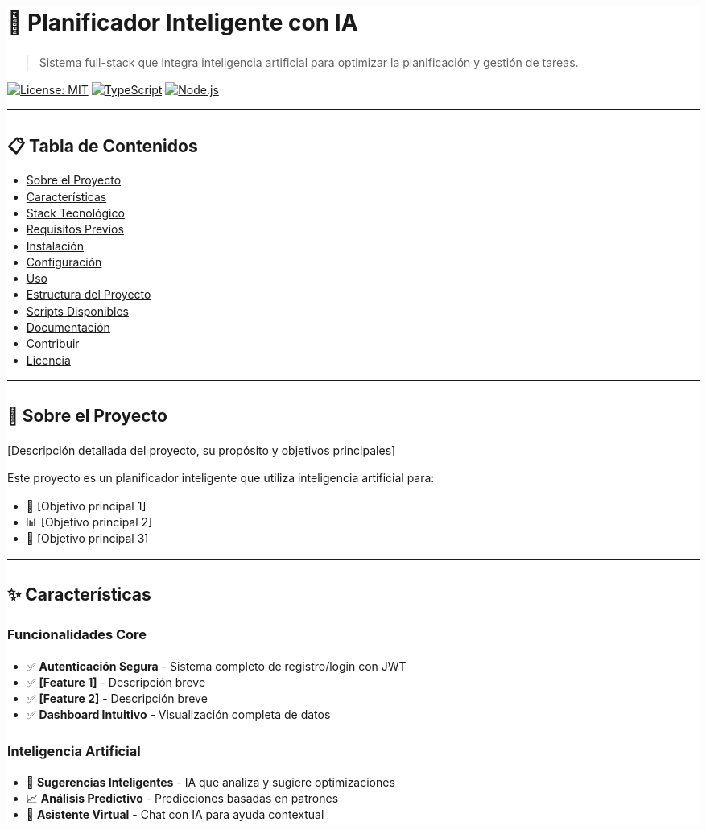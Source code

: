 # 🤖 Planificador Inteligente con IA

> Sistema full-stack que integra inteligencia artificial para optimizar la planificación y gestión de tareas.

[![License: MIT](https://img.shields.io/badge/License-MIT-yellow.svg)](https://opensource.org/licenses/MIT)
[![TypeScript](https://img.shields.io/badge/TypeScript-5.0+-blue.svg)](https://www.typescriptlang.org/)
[![Node.js](https://img.shields.io/badge/Node.js-18+-green.svg)](https://nodejs.org/)

---

## 📋 Tabla de Contenidos

- [Sobre el Proyecto](#-sobre-el-proyecto)
- [Características](#-características)
- [Stack Tecnológico](#️-stack-tecnológico)
- [Requisitos Previos](#-requisitos-previos)
- [Instalación](#-instalación)
- [Configuración](#️-configuración)
- [Uso](#-uso)
- [Estructura del Proyecto](#-estructura-del-proyecto)
- [Scripts Disponibles](#-scripts-disponibles)
- [Documentación](#-documentación)
- [Contribuir](#-contribuir)
- [Licencia](#-licencia)

---

## 🎯 Sobre el Proyecto

[Descripción detallada del proyecto, su propósito y objetivos principales]

Este proyecto es un planificador inteligente que utiliza inteligencia artificial para:
- 🎯 [Objetivo principal 1]
- 📊 [Objetivo principal 2]
- 🤖 [Objetivo principal 3]

---

## ✨ Características

### Funcionalidades Core
- ✅ **Autenticación Segura** - Sistema completo de registro/login con JWT
- ✅ **[Feature 1]** - Descripción breve
- ✅ **[Feature 2]** - Descripción breve
- ✅ **Dashboard Intuitivo** - Visualización completa de datos

### Inteligencia Artificial
- 🤖 **Sugerencias Inteligentes** - IA que analiza y sugiere optimizaciones
- 📈 **Análisis Predictivo** - Predicciones basadas en patrones
- 💬 **Asistente Virtual** - Chat con IA para ayuda contextual
